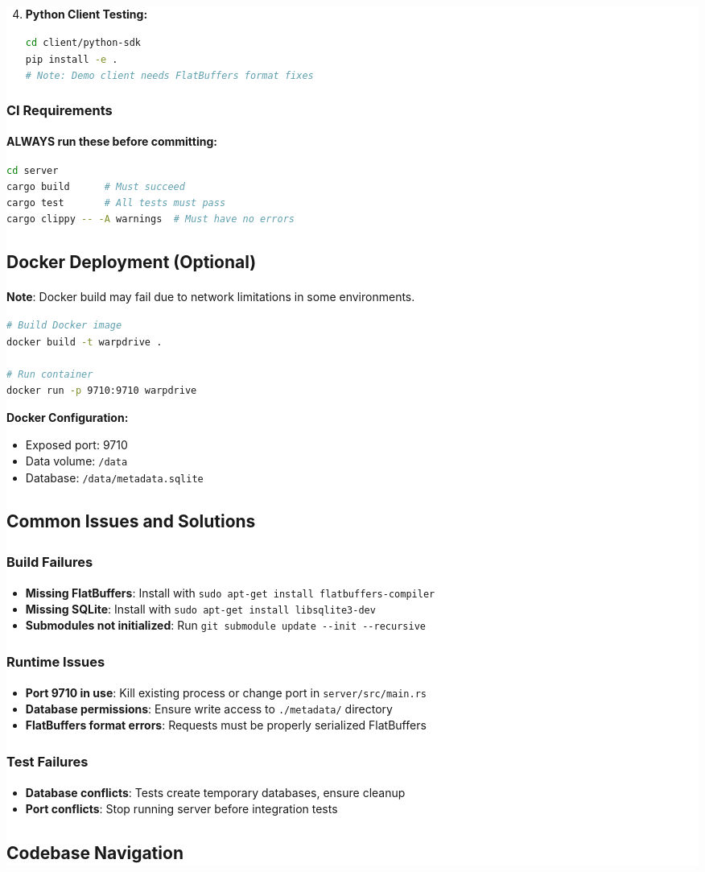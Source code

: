 4. **Python Client Testing:**
   ```bash
   cd client/python-sdk
   pip install -e .
   # Note: Demo client needs FlatBuffers format fixes
   ```

### CI Requirements
**ALWAYS run these before committing:**
```bash
cd server
cargo build      # Must succeed
cargo test       # All tests must pass  
cargo clippy -- -A warnings  # Must have no errors
```

## Docker Deployment (Optional)

**Note**: Docker build may fail due to network limitations in some environments.

```bash
# Build Docker image
docker build -t warpdrive .

# Run container  
docker run -p 9710:9710 warpdrive
```

**Docker Configuration:**
- Exposed port: 9710
- Data volume: `/data` 
- Database: `/data/metadata.sqlite`

## Common Issues and Solutions

### Build Failures
- **Missing FlatBuffers**: Install with `sudo apt-get install flatbuffers-compiler`
- **Missing SQLite**: Install with `sudo apt-get install libsqlite3-dev`
- **Submodules not initialized**: Run `git submodule update --init --recursive`

### Runtime Issues  
- **Port 9710 in use**: Kill existing process or change port in `server/src/main.rs`
- **Database permissions**: Ensure write access to `./metadata/` directory
- **FlatBuffers format errors**: Requests must be properly serialized FlatBuffers

### Test Failures
- **Database conflicts**: Tests create temporary databases, ensure cleanup
- **Port conflicts**: Stop running server before integration tests

## Codebase Navigation
